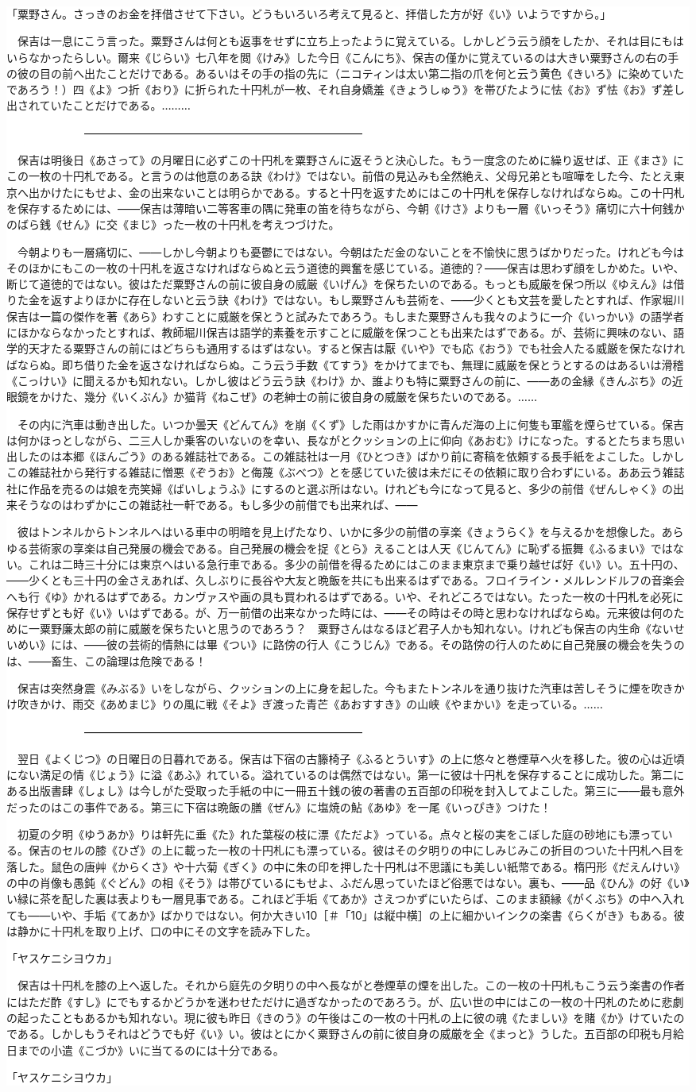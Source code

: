 「粟野さん。さっきのお金を拝借させて下さい。どうもいろいろ考えて見ると、拝借した方が好《い》いようですから。」

　保吉は一息にこう言った。粟野さんは何とも返事をせずに立ち上ったように覚えている。しかしどう云う顔をしたか、それは目にもはいらなかったらしい。爾来《じらい》七八年を閲《けみ》した今日《こんにち》、保吉の僅かに覚えているのは大きい粟野さんの右の手の彼の目の前へ出たことだけである。あるいはその手の指の先に（ニコティンは太い第二指の爪を何と云う黄色《きいろ》に染めていたであろう！）四《よ》つ折《おり》に折られた十円札が一枚、それ自身嬌羞《きょうしゅう》を帯びたように怯《お》ず怯《お》ず差し出されていたことだけである。………



　　　　　　　―――――――――――――――――――――――――



　保吉は明後日《あさって》の月曜日に必ずこの十円札を粟野さんに返そうと決心した。もう一度念のために繰り返せば、正《まさ》にこの一枚の十円札である。と言うのは他意のある訣《わけ》ではない。前借の見込みも全然絶え、父母兄弟とも喧嘩をした今、たとえ東京へ出かけたにもせよ、金の出来ないことは明らかである。すると十円を返すためにはこの十円札を保存しなければならぬ。この十円札を保存するためには、――保吉は薄暗い二等客車の隅に発車の笛を待ちながら、今朝《けさ》よりも一層《いっそう》痛切に六十何銭かのばら銭《せん》に交《まじ》った一枚の十円札を考えつづけた。

　今朝よりも一層痛切に、――しかし今朝よりも憂鬱にではない。今朝はただ金のないことを不愉快に思うばかりだった。けれども今はそのほかにもこの一枚の十円札を返さなければならぬと云う道徳的興奮を感じている。道徳的？――保吉は思わず顔をしかめた。いや、断じて道徳的ではない。彼はただ粟野さんの前に彼自身の威厳《いげん》を保ちたいのである。もっとも威厳を保つ所以《ゆえん》は借りた金を返すよりほかに存在しないと云う訣《わけ》ではない。もし粟野さんも芸術を、――少くとも文芸を愛したとすれば、作家堀川保吉は一篇の傑作を著《あら》わすことに威厳を保とうと試みたであろう。もしまた粟野さんも我々のように一介《いっかい》の語学者にほかならなかったとすれば、教師堀川保吉は語学的素養を示すことに威厳を保つことも出来たはずである。が、芸術に興味のない、語学的天才たる粟野さんの前にはどちらも通用するはずはない。すると保吉は厭《いや》でも応《おう》でも社会人たる威厳を保たなければならぬ。即ち借りた金を返さなければならぬ。こう云う手数《てすう》をかけてまでも、無理に威厳を保とうとするのはあるいは滑稽《こっけい》に聞えるかも知れない。しかし彼はどう云う訣《わけ》か、誰よりも特に粟野さんの前に、――あの金縁《きんぶち》の近眼鏡をかけた、幾分《いくぶん》か猫背《ねこぜ》の老紳士の前に彼自身の威厳を保ちたいのである。……

　その内に汽車は動き出した。いつか曇天《どんてん》を崩《くず》した雨はかすかに青んだ海の上に何隻も軍艦を煙らせている。保吉は何かほっとしながら、二三人しか乗客のいないのを幸い、長ながとクッションの上に仰向《あおむ》けになった。するとたちまち思い出したのは本郷《ほんごう》のある雑誌社である。この雑誌社は一月《ひとつき》ばかり前に寄稿を依頼する長手紙をよこした。しかしこの雑誌社から発行する雑誌に憎悪《ぞうお》と侮蔑《ぶべつ》とを感じていた彼は未だにその依頼に取り合わずにいる。ああ云う雑誌社に作品を売るのは娘を売笑婦《ばいしょうふ》にするのと選ぶ所はない。けれども今になって見ると、多少の前借《ぜんしゃく》の出来そうなのはわずかにこの雑誌社一軒である。もし多少の前借でも出来れば、――

　彼はトンネルからトンネルへはいる車中の明暗を見上げたなり、いかに多少の前借の享楽《きょうらく》を与えるかを想像した。あらゆる芸術家の享楽は自己発展の機会である。自己発展の機会を捉《とら》えることは人天《じんてん》に恥ずる振舞《ふるまい》ではない。これは二時三十分には東京へはいる急行車である。多少の前借を得るためにはこのまま東京まで乗り越せば好《い》い。五十円の、――少くとも三十円の金さえあれば、久しぶりに長谷や大友と晩飯を共にも出来るはずである。フロイライン・メルレンドルフの音楽会へも行《ゆ》かれるはずである。カンヴァスや画の具も買われるはずである。いや、それどころではない。たった一枚の十円札を必死に保存せずとも好《い》いはずである。が、万一前借の出来なかった時には、――その時はその時と思わなければならぬ。元来彼は何のために一粟野廉太郎の前に威厳を保ちたいと思うのであろう？　粟野さんはなるほど君子人かも知れない。けれども保吉の内生命《ないせいめい》には、――彼の芸術的情熱には畢《つい》に路傍の行人《こうじん》である。その路傍の行人のために自己発展の機会を失うのは、――畜生、この論理は危険である！

　保吉は突然身震《みぶる》いをしながら、クッションの上に身を起した。今もまたトンネルを通り抜けた汽車は苦しそうに煙を吹きかけ吹きかけ、雨交《あめまじ》りの風に戦《そよ》ぎ渡った青芒《あおすすき》の山峡《やまかい》を走っている。……



　　　　　　　―――――――――――――――――――――――――



　翌日《よくじつ》の日曜日の日暮れである。保吉は下宿の古籐椅子《ふるとういす》の上に悠々と巻煙草へ火を移した。彼の心は近頃にない満足の情《じょう》に溢《あふ》れている。溢れているのは偶然ではない。第一に彼は十円札を保存することに成功した。第二にある出版書肆《しょし》は今しがた受取った手紙の中に一冊五十銭の彼の著書の五百部の印税を封入してよこした。第三に――最も意外だったのはこの事件である。第三に下宿は晩飯の膳《ぜん》に塩焼の鮎《あゆ》を一尾《いっぴき》つけた！

　初夏の夕明《ゆうあか》りは軒先に垂《た》れた葉桜の枝に漂《ただよ》っている。点々と桜の実をこぼした庭の砂地にも漂っている。保吉のセルの膝《ひざ》の上に載った一枚の十円札にも漂っている。彼はその夕明りの中にしみじみこの折目のついた十円札へ目を落した。鼠色の唐艸《からくさ》や十六菊《ぎく》の中に朱の印を押した十円札は不思議にも美しい紙幣である。楕円形《だえんけい》の中の肖像も愚鈍《ぐどん》の相《そう》は帯びているにもせよ、ふだん思っていたほど俗悪ではない。裏も、――品《ひん》の好《い》い緑に茶を配した裏は表よりも一層見事である。これほど手垢《てあか》さえつかずにいたらば、このまま額縁《がくぶち》の中へ入れても――いや、手垢《てあか》ばかりではない。何か大きい10［＃「10」は縦中横］の上に細かいインクの楽書《らくがき》もある。彼は静かに十円札を取り上げ、口の中にその文字を読み下した。

「ヤスケニシヨウカ」

　保吉は十円札を膝の上へ返した。それから庭先の夕明りの中へ長ながと巻煙草の煙を出した。この一枚の十円札もこう云う楽書の作者にはただ酢《すし》にでもするかどうかを迷わせただけに過ぎなかったのであろう。が、広い世の中にはこの一枚の十円札のために悲劇の起ったこともあるかも知れない。現に彼も昨日《きのう》の午後はこの一枚の十円札の上に彼の魂《たましい》を賭《か》けていたのである。しかしもうそれはどうでも好《い》い。彼はとにかく粟野さんの前に彼自身の威厳を全《まっと》うした。五百部の印税も月給日までの小遣《こづか》いに当てるのには十分である。

「ヤスケニシヨウカ」
